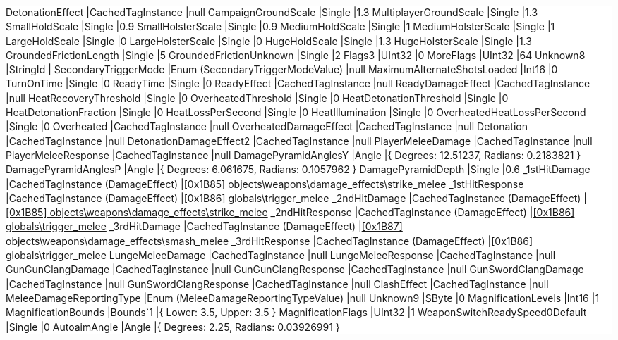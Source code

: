 DetonationEffect	|CachedTagInstance	|null
CampaignGroundScale	|Single	|1.3
MultiplayerGroundScale	|Single	|1.3
SmallHoldScale	|Single	|0.9
SmallHolsterScale	|Single	|0.9
MediumHoldScale	|Single	|1
MediumHolsterScale	|Single	|1
LargeHoldScale	|Single	|0
LargeHolsterScale	|Single	|0
HugeHoldScale	|Single	|1.3
HugeHolsterScale	|Single	|1.3
GroundedFrictionLength	|Single	|5
GroundedFrictionUnknown	|Single	|2
Flags3	|UInt32	|0
MoreFlags	|UInt32	|64
Unknown8	|StringId	|
SecondaryTriggerMode	|Enum (SecondaryTriggerModeValue)	|null
MaximumAlternateShotsLoaded	|Int16	|0
TurnOnTime	|Single	|0
ReadyTime	|Single	|0
ReadyEffect	|CachedTagInstance	|null
ReadyDamageEffect	|CachedTagInstance	|null
HeatRecoveryThreshold	|Single	|0
OverheatedThreshold	|Single	|0
HeatDetonationThreshold	|Single	|0
HeatDetonationFraction	|Single	|0
HeatLossPerSecond	|Single	|0
HeatIllumination	|Single	|0
OverheatedHeatLossPerSecond	|Single	|0
Overheated	|CachedTagInstance	|null
OverheatedDamageEffect	|CachedTagInstance	|null
Detonation	|CachedTagInstance	|null
DetonationDamageEffect2	|CachedTagInstance	|null
PlayerMeleeDamage	|CachedTagInstance	|null
PlayerMeleeResponse	|CachedTagInstance	|null
DamagePyramidAnglesY	|Angle	|{ Degrees: 12.51237, Radians: 0.2183821 }
DamagePyramidAnglesP	|Angle	|{ Degrees: 6.061675, Radians: 0.1057962 }
DamagePyramidDepth	|Single	|0.6
_1stHitDamage	|CachedTagInstance (DamageEffect)	|[[0x1B85] objects\weapons\damage_effects\strike_melee](../DamageEffect/1B85.md)
_1stHitResponse	|CachedTagInstance (DamageEffect)	|[[0x1B86] globals\trigger_melee](../DamageEffect/1B86.md)
_2ndHitDamage	|CachedTagInstance (DamageEffect)	|[[0x1B85] objects\weapons\damage_effects\strike_melee](../DamageEffect/1B85.md)
_2ndHitResponse	|CachedTagInstance (DamageEffect)	|[[0x1B86] globals\trigger_melee](../DamageEffect/1B86.md)
_3rdHitDamage	|CachedTagInstance (DamageEffect)	|[[0x1B87] objects\weapons\damage_effects\smash_melee](../DamageEffect/1B87.md)
_3rdHitResponse	|CachedTagInstance (DamageEffect)	|[[0x1B86] globals\trigger_melee](../DamageEffect/1B86.md)
LungeMeleeDamage	|CachedTagInstance	|null
LungeMeleeResponse	|CachedTagInstance	|null
GunGunClangDamage	|CachedTagInstance	|null
GunGunClangResponse	|CachedTagInstance	|null
GunSwordClangDamage	|CachedTagInstance	|null
GunSwordClangResponse	|CachedTagInstance	|null
ClashEffect	|CachedTagInstance	|null
MeleeDamageReportingType	|Enum (MeleeDamageReportingTypeValue)	|null
Unknown9	|SByte	|0
MagnificationLevels	|Int16	|1
MagnificationBounds	|Bounds`1	|{ Lower: 3.5, Upper: 3.5 }
MagnificationFlags	|UInt32	|1
WeaponSwitchReadySpeed0Default	|Single	|0
AutoaimAngle	|Angle	|{ Degrees: 2.25, Radians: 0.03926991 }